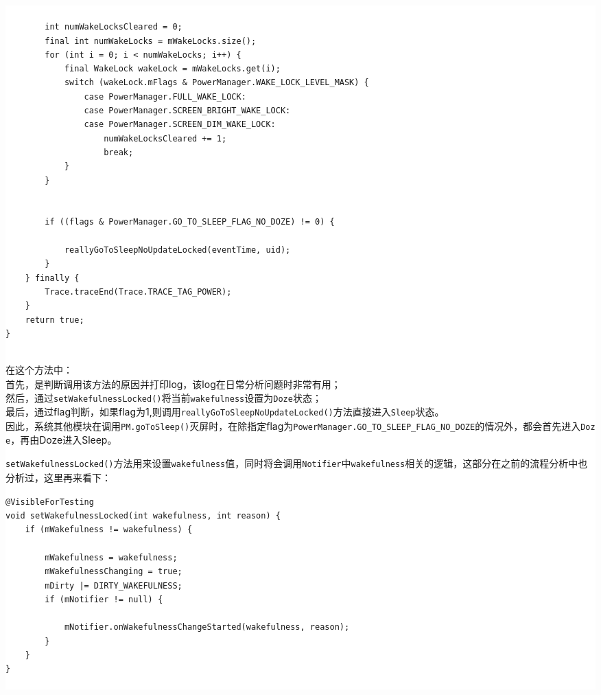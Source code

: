 ```
        
        int numWakeLocksCleared = 0;
        final int numWakeLocks = mWakeLocks.size();
        for (int i = 0; i < numWakeLocks; i++) {
            final WakeLock wakeLock = mWakeLocks.get(i);
            switch (wakeLock.mFlags & PowerManager.WAKE_LOCK_LEVEL_MASK) {
                case PowerManager.FULL_WAKE_LOCK:
                case PowerManager.SCREEN_BRIGHT_WAKE_LOCK:
                case PowerManager.SCREEN_DIM_WAKE_LOCK:
                    numWakeLocksCleared += 1;
                    break;
            }
        }
        
        
        if ((flags & PowerManager.GO_TO_SLEEP_FLAG_NO_DOZE) != 0) {
            
            reallyGoToSleepNoUpdateLocked(eventTime, uid);
        }
    } finally {
        Trace.traceEnd(Trace.TRACE_TAG_POWER);
    }
    return true;
}


```

在这个方法中：  
首先，是判断调用该方法的原因并打印log，该log在日常分析问题时非常有用；  
然后，通过`setWakefulnessLocked()`将当前`wakefulness`设置为`Doze`状态；  
最后，通过flag判断，如果flag为1,则调用`reallyGoToSleepNoUpdateLocked()`方法直接进入`Sleep`状态。  
因此，系统其他模块在调用`PM.goToSleep()`灭屏时，在除指定flag为`PowerManager.GO_TO_SLEEP_FLAG_NO_DOZE`的情况外，都会首先进入`Doze`，再由Doze进入Sleep。

`setWakefulnessLocked()`方法用来设置`wakefulness`值，同时将会调用`Notifier`中`wakefulness`相关的逻辑，这部分在之前的流程分析中也分析过，这里再来看下：

```
@VisibleForTesting
void setWakefulnessLocked(int wakefulness, int reason) {
    if (mWakefulness != wakefulness) {
        
        mWakefulness = wakefulness;
        mWakefulnessChanging = true;
        mDirty |= DIRTY_WAKEFULNESS;
        if (mNotifier != null) {
            
            mNotifier.onWakefulnessChangeStarted(wakefulness, reason);
        }
    }
}


```
